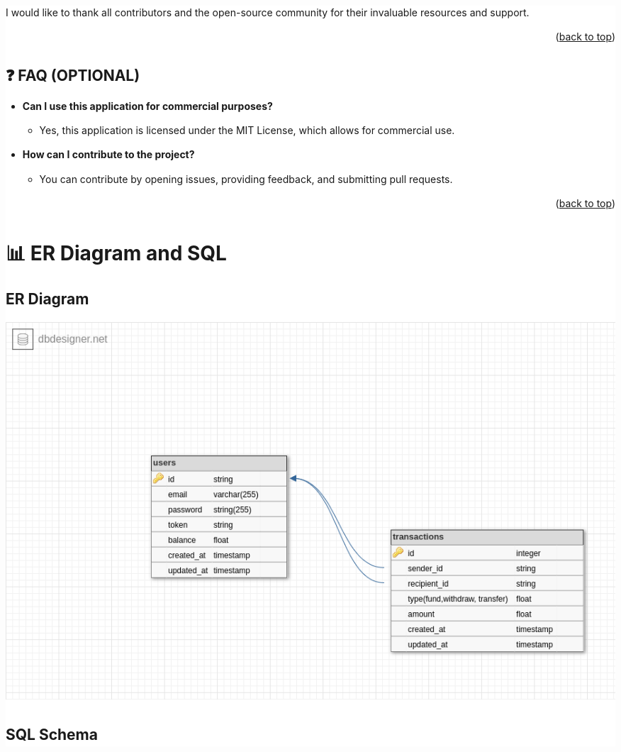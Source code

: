 I would like to thank all contributors and the open-source community for their invaluable resources and support.

<p align="right">(<a href="#readme-top">back to top</a>)</p>

## ❓ FAQ (OPTIONAL) <a name="faq"></a>

- **Can I use this application for commercial purposes?**

  - Yes, this application is licensed under the MIT License, which allows for commercial use.

- **How can I contribute to the project?**

  - You can contribute by opening issues, providing feedback, and submitting pull requests.

<p align="right">(<a href="#readme-top">back to top</a>)</p>

# 📊 ER Diagram and SQL <a name="er-diagram-and-sql"></a>

## ER Diagram


![ER Diagram](./assets/ERD.png)

## SQL Schema

